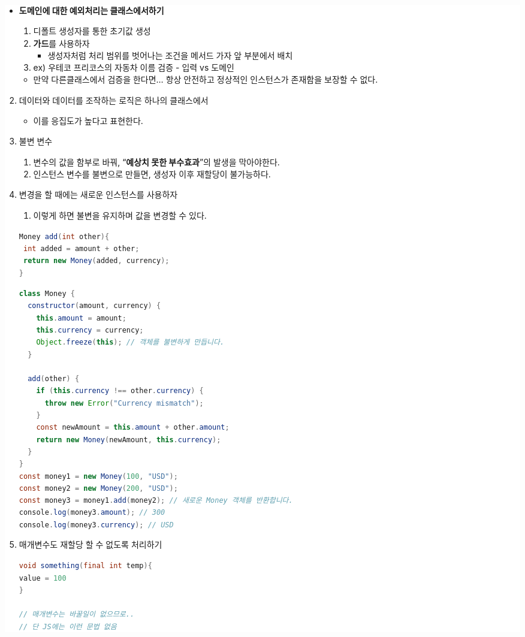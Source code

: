 - **도메인에 대한 예외처리는 클래스에서하기**

  1.  디폴트 생성자를 통한 초기값 생성
  2.  **가드**를 사용하자
      - 생성자처럼 처리 범위를 벗어나는 조건을 메서드 가자 앞 부분에서 배치
  3.  ex) 우테코 프리코스의 자동차 이름 검증 - 입력 vs 도메인

  - 만약 다른클래스에서 검증을 한다면… 항상 안전하고 정상적인 인스턴스가 존재함을 보장할 수 없다.

2. 데이터와 데이터를 조작하는 로직은 하나의 클래스에서
   - 이를 응집도가 높다고 표현한다.
3. 불변 변수

   1. 변수의 값을 함부로 바꿔, “**예상치 못한 부수효과**”의 발생을 막아야한다.
   2. 인스턴스 변수를 불변으로 만들면, 생성자 이후 재할당이 불가능하다.

4. 변경을 할 때에는 새로운 인스턴스를 사용하자

   1. 이렇게 하면 불변을 유지하며 값을 변경할 수 있다.

   ```java
   Money add(int other){
   	int added = amount + other;
   	return new Money(added, currency);
   }
   ```

   ```java
   class Money {
     constructor(amount, currency) {
       this.amount = amount;
       this.currency = currency;
       Object.freeze(this); // 객체를 불변하게 만듭니다.
     }

     add(other) {
       if (this.currency !== other.currency) {
         throw new Error("Currency mismatch");
       }
       const newAmount = this.amount + other.amount;
       return new Money(newAmount, this.currency);
     }
   }
   const money1 = new Money(100, "USD");
   const money2 = new Money(200, "USD");
   const money3 = money1.add(money2); // 새로운 Money 객체를 반환합니다.
   console.log(money3.amount); // 300
   console.log(money3.currency); // USD
   ```

5. 매개변수도 재할당 할 수 없도록 처리하기

   ```java
   void something(final int temp){
   value = 100
   }

   // 매개변수는 바꿀일이 없으므로..
   // 단 JS에는 이런 문법 없음
   ```
